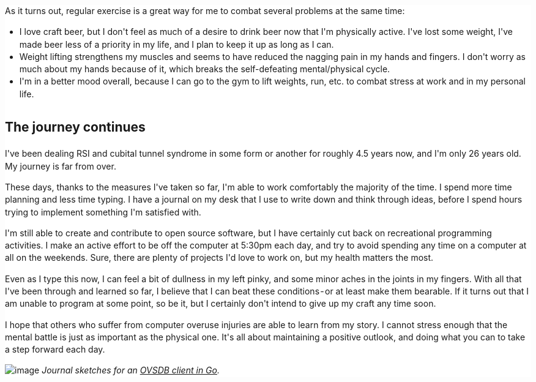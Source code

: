 As it turns out, regular exercise is a great way for me to combat several
problems at the same time:

- I love craft beer, but I don't feel as much of a desire to drink beer now that
  I'm physically active. I've lost some weight, I've made beer less of a
  priority in my life, and I plan to keep it up as long as I can.
- Weight lifting strengthens my muscles and seems to have reduced the nagging
  pain in my hands and fingers. I don't worry as much about my hands because of
  it, which breaks the self-defeating mental/physical cycle.
- I'm in a better mood overall, because I can go to the gym to lift weights,
  run, etc. to combat stress at work and in my personal life.
  
## The journey continues

I've been dealing RSI and cubital tunnel syndrome in some form or another for
roughly 4.5 years now, and I'm only 26 years old. My journey is far from over.

These days, thanks to the measures I've taken so far, I'm able to work
comfortably the majority of the time. I spend more time planning and less time
typing. I have a journal on my desk that I use to write down and think through
ideas, before I spend hours trying to implement something I'm satisfied with.

I'm still able to create and contribute to open source software, but I have
certainly cut back on recreational programming activities. I make an active
effort to be off the computer at 5:30pm each day, and try to avoid spending any
time on a computer at all on the weekends. Sure, there are plenty of projects
I'd love to work on, but my health matters the most.

Even as I type this now, I can feel a bit of dullness in my left pinky, and some
minor aches in the joints in my fingers. With all that I've been through and
learned so far, I believe that I can beat these conditions - or at least make
them bearable. If it turns out that I am unable to program at some point, so be
it, but I certainly don't intend to give up my craft any time soon.

I hope that others who suffer from computer overuse injuries are able to learn
from my story. I cannot stress enough that the mental battle is just as
important as the physical one. It's all about maintaining a positive outlook,
and doing what you can to take a step forward each day.

![image](/img/blog/a-programmers-journey-with-rsi/5.jpeg)
*Journal sketches for an [OVSDB client in Go](https://godoc.org/github.com/digitalocean/go-openvswitch/ovsdb).*
